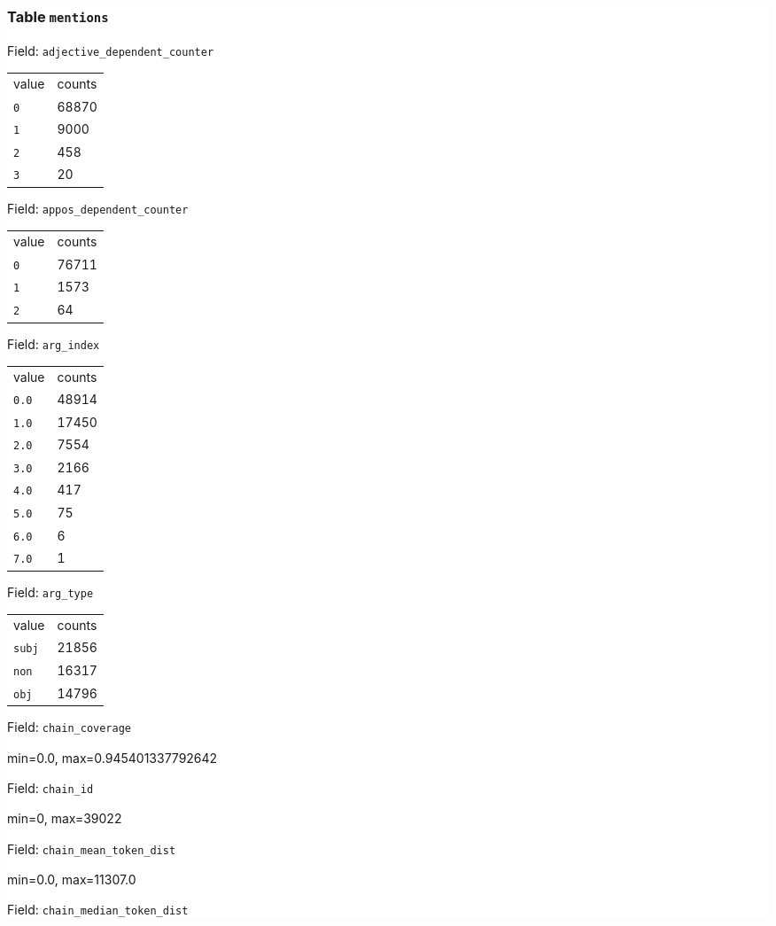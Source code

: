 ### Table <a name="Democrat-mentions">`mentions`</a>

Field: `adjective_dependent_counter`

<table>
<tr><td>value</td><td>counts</td></tr>
<tr><td><code>0</code></td><td>68870</td></tr>
<tr><td><code>1</code></td><td>9000</td></tr>
<tr><td><code>2</code></td><td>458</td></tr>
<tr><td><code>3</code></td><td>20</td></tr>
</table>

Field: `appos_dependent_counter`

<table>
<tr><td>value</td><td>counts</td></tr>
<tr><td><code>0</code></td><td>76711</td></tr>
<tr><td><code>1</code></td><td>1573</td></tr>
<tr><td><code>2</code></td><td>64</td></tr>
</table>

Field: `arg_index`

<table>
<tr><td>value</td><td>counts</td></tr>
<tr><td><code>0.0</code></td><td>48914</td></tr>
<tr><td><code>1.0</code></td><td>17450</td></tr>
<tr><td><code>2.0</code></td><td>7554</td></tr>
<tr><td><code>3.0</code></td><td>2166</td></tr>
<tr><td><code>4.0</code></td><td>417</td></tr>
<tr><td><code>5.0</code></td><td>75</td></tr>
<tr><td><code>6.0</code></td><td>6</td></tr>
<tr><td><code>7.0</code></td><td>1</td></tr>
</table>

Field: `arg_type`

<table>
<tr><td>value</td><td>counts</td></tr>
<tr><td><code>subj</code></td><td>21856</td></tr>
<tr><td><code>non</code></td><td>16317</td></tr>
<tr><td><code>obj</code></td><td>14796</td></tr>
</table>

Field: `chain_coverage`

min=0.0, max=0.945401337792642

Field: `chain_id`

min=0, max=39022

Field: `chain_mean_token_dist`

min=0.0, max=11307.0

Field: `chain_median_token_dist`
